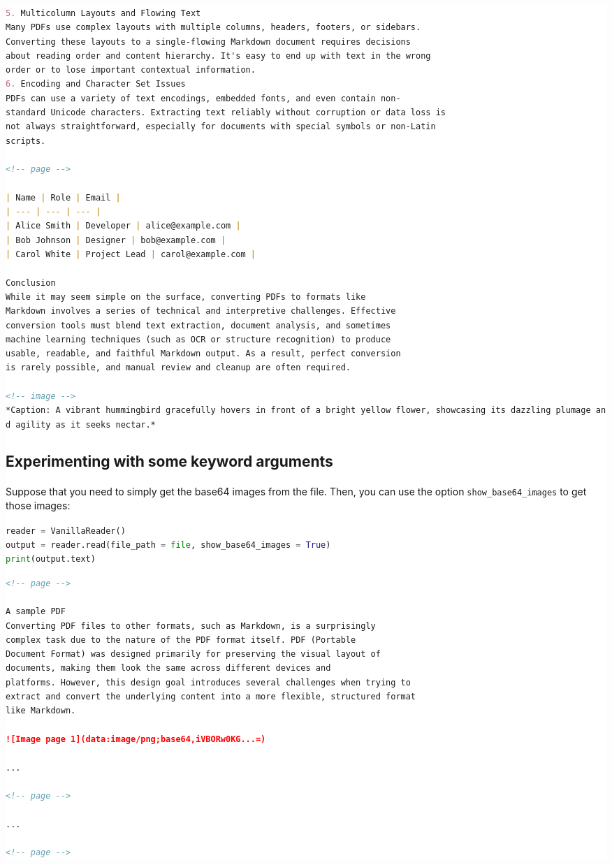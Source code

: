 ```md
5. Multicolumn Layouts and Flowing Text
Many PDFs use complex layouts with multiple columns, headers, footers, or sidebars.
Converting these layouts to a single-flowing Markdown document requires decisions
about reading order and content hierarchy. It's easy to end up with text in the wrong
order or to lose important contextual information.
6. Encoding and Character Set Issues
PDFs can use a variety of text encodings, embedded fonts, and even contain non-
standard Unicode characters. Extracting text reliably without corruption or data loss is
not always straightforward, especially for documents with special symbols or non-Latin
scripts.

<!-- page -->

| Name | Role | Email |
| --- | --- | --- |
| Alice Smith | Developer | alice@example.com |
| Bob Johnson | Designer | bob@example.com |
| Carol White | Project Lead | carol@example.com |

Conclusion
While it may seem simple on the surface, converting PDFs to formats like
Markdown involves a series of technical and interpretive challenges. Effective
conversion tools must blend text extraction, document analysis, and sometimes
machine learning techniques (such as OCR or structure recognition) to produce
usable, readable, and faithful Markdown output. As a result, perfect conversion
is rarely possible, and manual review and cleanup are often required.

<!-- image -->
*Caption: A vibrant hummingbird gracefully hovers in front of a bright yellow flower, showcasing its dazzling plumage and agility as it seeks nectar.*
```

## Experimenting with some keyword arguments

Suppose that you need to simply get the base64 images from the file. Then, you can use the option `show_base64_images` to get those images:

```python
reader = VanillaReader()
output = reader.read(file_path = file, show_base64_images = True)
print(output.text)
```

```md
<!-- page -->

A sample PDF
Converting PDF files to other formats, such as Markdown, is a surprisingly
complex task due to the nature of the PDF format itself. PDF (Portable
Document Format) was designed primarily for preserving the visual layout of
documents, making them look the same across different devices and
platforms. However, this design goal introduces several challenges when trying to
extract and convert the underlying content into a more flexible, structured format
like Markdown.

![Image page 1](data:image/png;base64,iVBORw0KG...=)

...

<!-- page -->

...

<!-- page -->
```